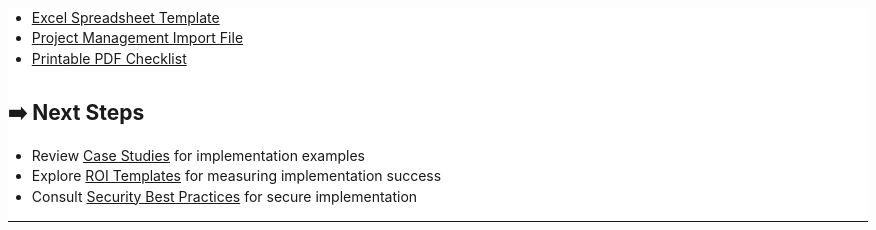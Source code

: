 - [Excel Spreadsheet Template](../assets/templates/implementation-checklist.xlsx)
- [Project Management Import File](../assets/templates/implementation-checklist.mpp)
- [Printable PDF Checklist](../assets/templates/implementation-checklist.pdf)

## ➡️ Next Steps

- Review [Case Studies](case-studies/index.md) for implementation examples
- Explore [ROI Templates](roi-templates.md) for measuring implementation success
- Consult [Security Best Practices](../5-reference/security-best-practices.md) for secure implementation

---




